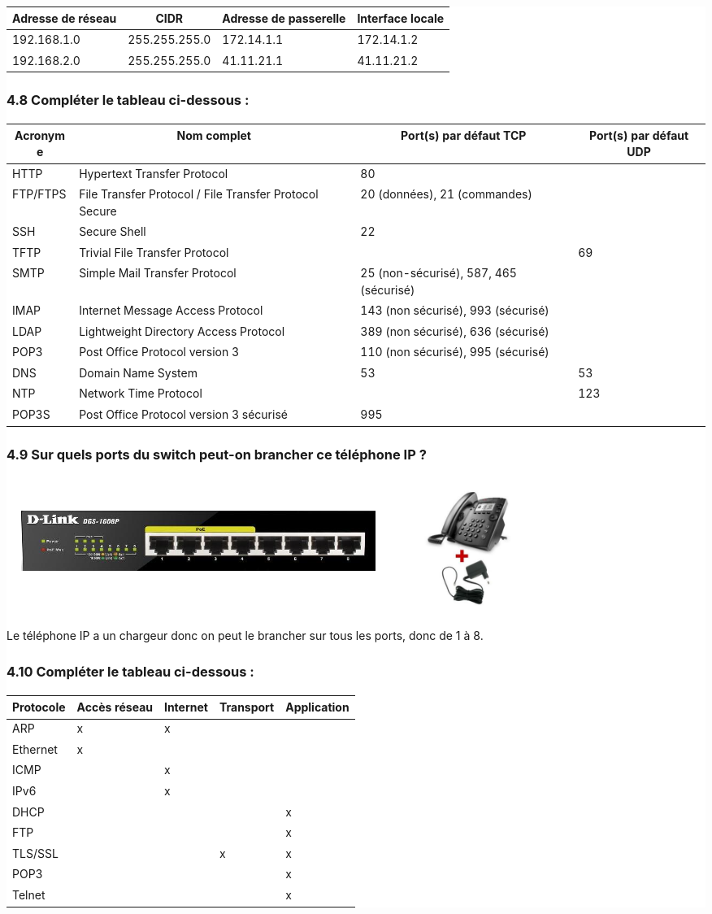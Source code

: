 | **Adresse de réseau** | **CIDR** | **Adresse de passerelle** | **Interface locale** |
| --- | --- | --- | --- |
| 192.168.1.0 | 255.255.255.0 | 172.14.1.1 | 172.14.1.2 |
| 192.168.2.0 | 255.255.255.0 | 41.11.21.1 | 41.11.21.2 |

### 4.8 Compléter le tableau ci-dessous :

| **Acronyme** | **Nom complet** | **Port(s) par défaut TCP** | **Port(s) par défaut UDP** |
| --- | --- | --- | --- |
| HTTP | Hypertext Transfer Protocol | 80 |  |
| FTP/FTPS | File Transfer Protocol / File Transfer Protocol Secure | 20 (données), 21 (commandes) |  |
| SSH | Secure Shell | 22 |  |
| TFTP | Trivial File Transfer Protocol |  | 69 |
| SMTP | Simple Mail Transfer Protocol | 25 (non-sécurisé), 587, 465 (sécurisé) |  |
| IMAP | Internet Message Access Protocol | 143 (non sécurisé), 993 (sécurisé) |  |
| LDAP | Lightweight Directory Access Protocol | 389 (non sécurisé), 636 (sécurisé) |  |
| POP3 | Post Office Protocol version 3 | 110 (non sécurisé), 995 (sécurisé) |  |
| DNS | Domain Name System | 53 | 53 |
| NTP | Network Time Protocol |  | 123 |
| POP3S | Post Office Protocol version 3 sécurisé | 995 |  |

### 4.9 Sur quels ports du switch peut-on brancher ce téléphone IP ?
![image](https://github.com/Mirhazka/Checkpoint4/blob/8210c779ebbe21430f4139d89459416e449d38be/Ressources/iwCo95Nj2wNeXhAwaJcevshx1fkynTH2.png)

Le téléphone IP a un chargeur donc on peut le brancher sur tous les ports, donc de 1 à 8.

### 4.10 Compléter le tableau ci-dessous :

| **Protocole** | **Accès réseau** | **Internet** | **Transport** | **Application** |
| --- | --- | --- | --- | --- |
| ARP | x | x |  |  |
| Ethernet | x |  |  |  |
| ICMP |  | x |  |  |
| IPv6 |  | x |  |  |
| DHCP |  |  |  | x |
| FTP |  |  |  | x |
| TLS/SSL |  |  | x | x |
| POP3 |  |  |  | x |
| Telnet |  |  |  | x |